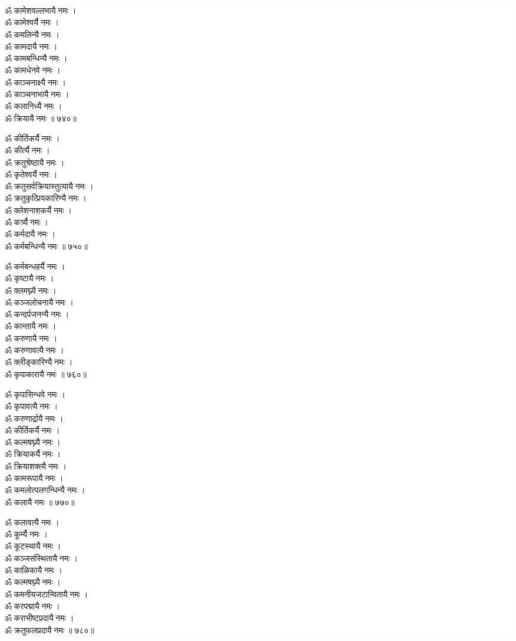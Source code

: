 ॐ कामेशवल्लभायै नमः ।  
ॐ कामेश्वर्यै नमः ।  
ॐ कमलिन्यै नमः ।  
ॐ कामदायै नमः ।  
ॐ कामबन्धिन्यै नमः ।  
ॐ कामधेनवे नमः ।  
ॐ काञ्चनाक्ष्यै नमः ।  
ॐ काञ्चनाभायै नमः ।  
ॐ कलानिध्यै नमः ।  
ॐ क्रियायै नमः ॥ ७४०॥  
  
ॐ कीर्तिकर्यै नमः ।  
ॐ कीर्त्यै नमः ।  
ॐ क्रतुश्रेष्ठायै नमः ।  
ॐ कृतेश्वर्यै नमः ।  
ॐ क्रतुसर्वक्रियास्तुत्यायै नमः ।  
ॐ क्रतुकृत्प्रियकारिण्यै नमः ।  
ॐ क्लेशनाशकर्यै नमः ।  
ॐ कर्त्र्यै नमः ।  
ॐ कर्मदायै नमः ।  
ॐ कर्मबन्धिन्यै नमः ॥ ७५०॥  
  
ॐ कर्मबन्धहर्यै नमः ।  
ॐ कृष्टायै नमः ।  
ॐ क्लमघ्न्यै नमः ।  
ॐ कञ्जलोचनायै नमः ।  
ॐ कन्दर्पजनन्यै नमः ।  
ॐ कान्तायै नमः ।  
ॐ करुणायै नमः ।  
ॐ करुणावत्यै नमः ।  
ॐ क्लीङ्कारिण्यै नमः ।  
ॐ कृपाकारायै नमः ॥ ७६०॥  
  
ॐ कृपासिन्धवे नमः ।  
ॐ कृपावत्यै नमः ।  
ॐ करुणार्द्रायै नमः ।  
ॐ कीर्तिकर्यै नमः ।  
ॐ कल्मषघ्न्यै नमः ।  
ॐ क्रियाकर्यै नमः ।  
ॐ क्रियाशक्त्यै नमः ।  
ॐ कामरूपायै नमः ।  
ॐ कमलोत्पलगन्धिन्यै नमः ।  
ॐ कलायै नमः ॥ ७७०॥  
  
ॐ कलावत्यै नमः ।  
ॐ कूर्म्यै नमः ।  
ॐ कूटस्थायै नमः ।  
ॐ कञ्जसंस्थितायै नमः ।  
ॐ काळिकायै नमः ।  
ॐ कल्मषघ्न्यै नमः ।  
ॐ कमनीयजटान्वितायै नमः ।  
ॐ करपद्मायै नमः ।  
ॐ कराभीष्टप्रदायै नमः ।  
ॐ क्रतुफलप्रदायै नमः ॥ ७८०॥  
  